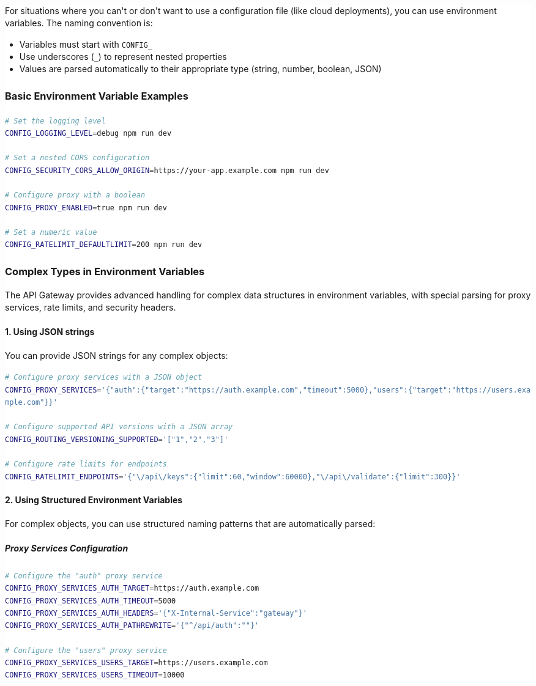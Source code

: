 For situations where you can't or don't want to use a configuration file (like cloud deployments), you can use environment variables. The naming convention is:

- Variables must start with `CONFIG_`
- Use underscores (`_`) to represent nested properties
- Values are parsed automatically to their appropriate type (string, number, boolean, JSON)

### Basic Environment Variable Examples

```bash
# Set the logging level
CONFIG_LOGGING_LEVEL=debug npm run dev

# Set a nested CORS configuration
CONFIG_SECURITY_CORS_ALLOW_ORIGIN=https://your-app.example.com npm run dev

# Configure proxy with a boolean
CONFIG_PROXY_ENABLED=true npm run dev

# Set a numeric value
CONFIG_RATELIMIT_DEFAULTLIMIT=200 npm run dev
```

### Complex Types in Environment Variables

The API Gateway provides advanced handling for complex data structures in environment variables, with special parsing for proxy services, rate limits, and security headers.

#### 1. Using JSON strings

You can provide JSON strings for any complex objects:

```bash
# Configure proxy services with a JSON object
CONFIG_PROXY_SERVICES='{"auth":{"target":"https://auth.example.com","timeout":5000},"users":{"target":"https://users.example.com"}}'

# Configure supported API versions with a JSON array
CONFIG_ROUTING_VERSIONING_SUPPORTED='["1","2","3"]'

# Configure rate limits for endpoints
CONFIG_RATELIMIT_ENDPOINTS='{"\/api\/keys":{"limit":60,"window":60000},"\/api\/validate":{"limit":300}}'
```

#### 2. Using Structured Environment Variables

For complex objects, you can use structured naming patterns that are automatically parsed:

##### Proxy Services Configuration

```bash
# Configure the "auth" proxy service
CONFIG_PROXY_SERVICES_AUTH_TARGET=https://auth.example.com
CONFIG_PROXY_SERVICES_AUTH_TIMEOUT=5000
CONFIG_PROXY_SERVICES_AUTH_HEADERS='{"X-Internal-Service":"gateway"}'
CONFIG_PROXY_SERVICES_AUTH_PATHREWRITE='{"^/api/auth":""}'

# Configure the "users" proxy service
CONFIG_PROXY_SERVICES_USERS_TARGET=https://users.example.com
CONFIG_PROXY_SERVICES_USERS_TIMEOUT=10000
```
